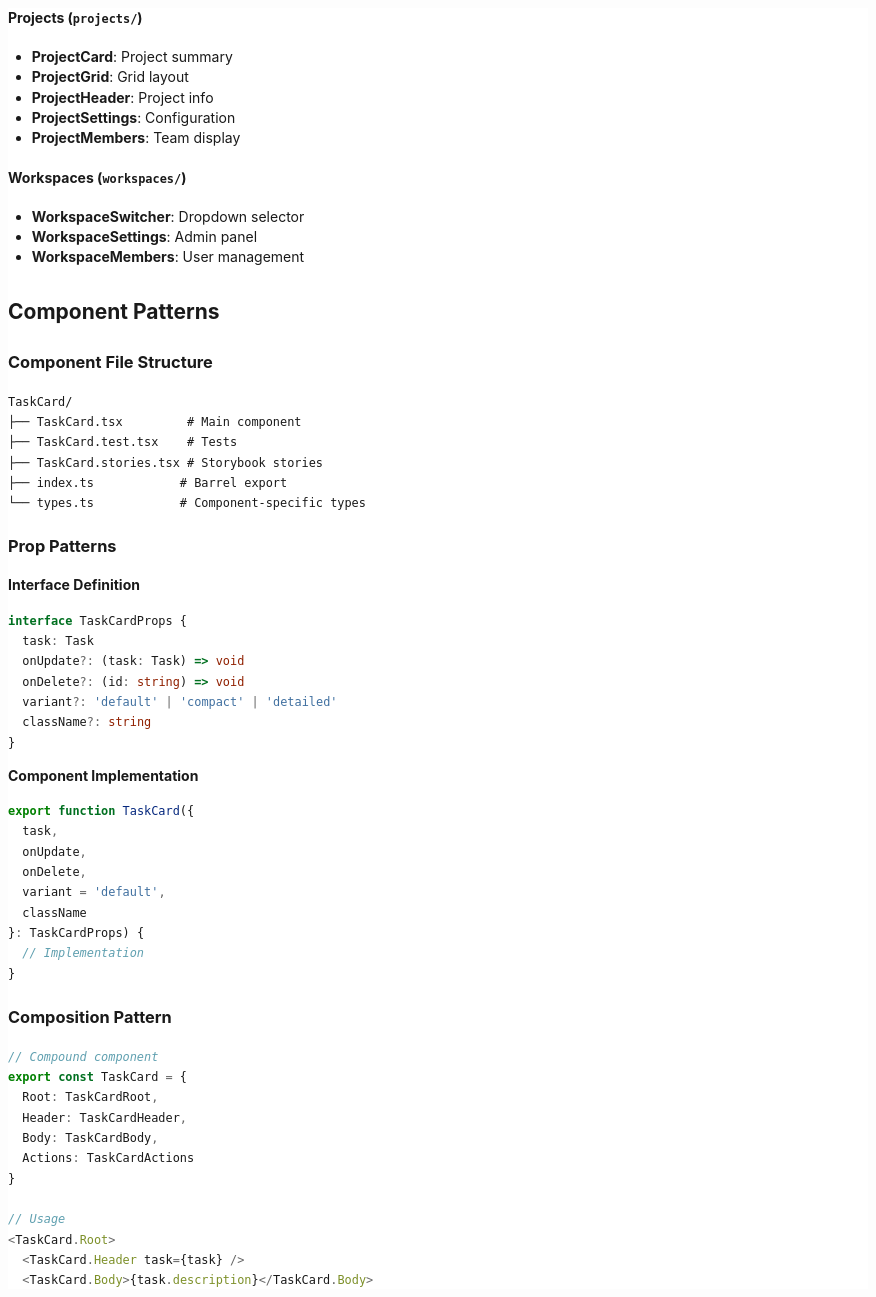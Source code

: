 #### Projects (`projects/`)
- **ProjectCard**: Project summary
- **ProjectGrid**: Grid layout
- **ProjectHeader**: Project info
- **ProjectSettings**: Configuration
- **ProjectMembers**: Team display

#### Workspaces (`workspaces/`)
- **WorkspaceSwitcher**: Dropdown selector
- **WorkspaceSettings**: Admin panel
- **WorkspaceMembers**: User management

## Component Patterns

### Component File Structure
```
TaskCard/
├── TaskCard.tsx         # Main component
├── TaskCard.test.tsx    # Tests
├── TaskCard.stories.tsx # Storybook stories
├── index.ts            # Barrel export
└── types.ts            # Component-specific types
```

### Prop Patterns

**Interface Definition**
```typescript
interface TaskCardProps {
  task: Task
  onUpdate?: (task: Task) => void
  onDelete?: (id: string) => void
  variant?: 'default' | 'compact' | 'detailed'
  className?: string
}
```

**Component Implementation**
```typescript
export function TaskCard({ 
  task, 
  onUpdate, 
  onDelete,
  variant = 'default',
  className 
}: TaskCardProps) {
  // Implementation
}
```

### Composition Pattern
```typescript
// Compound component
export const TaskCard = {
  Root: TaskCardRoot,
  Header: TaskCardHeader,
  Body: TaskCardBody,
  Actions: TaskCardActions
}

// Usage
<TaskCard.Root>
  <TaskCard.Header task={task} />
  <TaskCard.Body>{task.description}</TaskCard.Body>
```